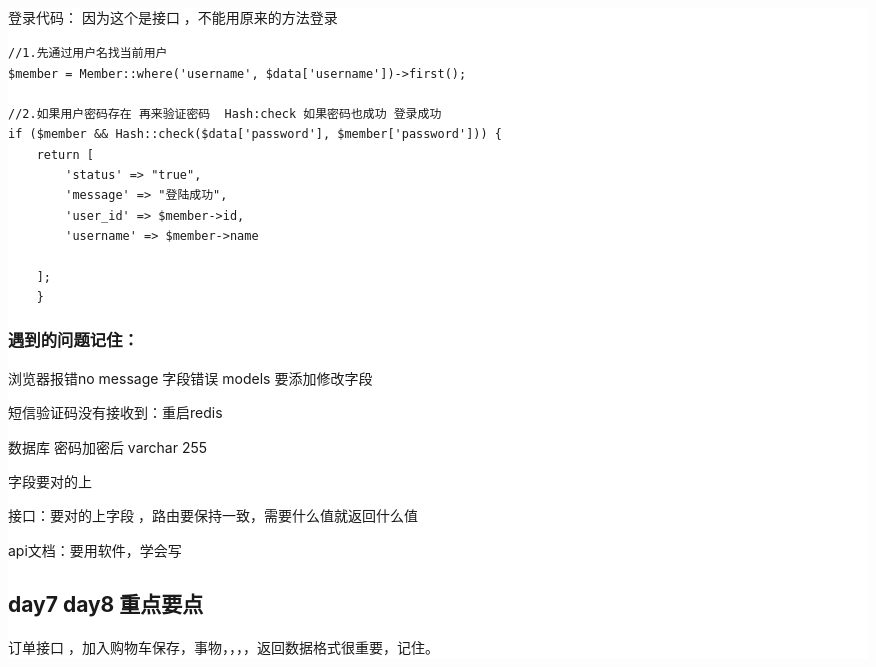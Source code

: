 

登录代码： 因为这个是接口 ，不能用原来的方法登录

```
//1.先通过用户名找当前用户
$member = Member::where('username', $data['username'])->first();

//2.如果用户密码存在 再来验证密码  Hash:check 如果密码也成功 登录成功
if ($member && Hash::check($data['password'], $member['password'])) {
    return [
        'status' => "true",
        'message' => "登陆成功",
        'user_id' => $member->id,
        'username' => $member->name

    ];
    }
```

### 遇到的问题记住：

浏览器报错no message  字段错误   models  要添加修改字段

短信验证码没有接收到：重启redis 

 数据库  密码加密后  varchar 255 

字段要对的上

接口：要对的上字段 ，路由要保持一致，需要什么值就返回什么值

api文档：要用软件，学会写



##  

## day7 day8 重点要点



订单接口 ，加入购物车保存，事物，，，，返回数据格式很重要，记住。



